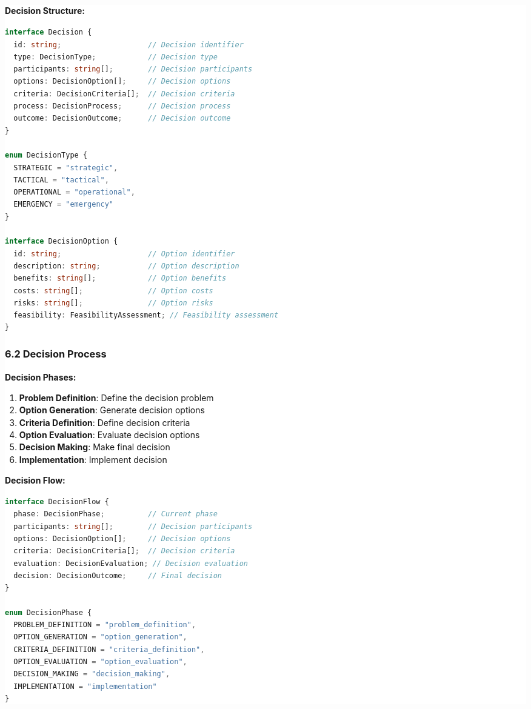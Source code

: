 **Decision Structure:**
```typescript
interface Decision {
  id: string;                    // Decision identifier
  type: DecisionType;            // Decision type
  participants: string[];        // Decision participants
  options: DecisionOption[];     // Decision options
  criteria: DecisionCriteria[];  // Decision criteria
  process: DecisionProcess;      // Decision process
  outcome: DecisionOutcome;      // Decision outcome
}

enum DecisionType {
  STRATEGIC = "strategic",
  TACTICAL = "tactical",
  OPERATIONAL = "operational",
  EMERGENCY = "emergency"
}

interface DecisionOption {
  id: string;                    // Option identifier
  description: string;           // Option description
  benefits: string[];            // Option benefits
  costs: string[];               // Option costs
  risks: string[];               // Option risks
  feasibility: FeasibilityAssessment; // Feasibility assessment
}
```

### 6.2 Decision Process

**Decision Phases:**
1. **Problem Definition**: Define the decision problem
2. **Option Generation**: Generate decision options
3. **Criteria Definition**: Define decision criteria
4. **Option Evaluation**: Evaluate decision options
5. **Decision Making**: Make final decision
6. **Implementation**: Implement decision

**Decision Flow:**
```typescript
interface DecisionFlow {
  phase: DecisionPhase;          // Current phase
  participants: string[];        // Decision participants
  options: DecisionOption[];     // Decision options
  criteria: DecisionCriteria[];  // Decision criteria
  evaluation: DecisionEvaluation; // Decision evaluation
  decision: DecisionOutcome;     // Final decision
}

enum DecisionPhase {
  PROBLEM_DEFINITION = "problem_definition",
  OPTION_GENERATION = "option_generation",
  CRITERIA_DEFINITION = "criteria_definition",
  OPTION_EVALUATION = "option_evaluation",
  DECISION_MAKING = "decision_making",
  IMPLEMENTATION = "implementation"
}
```
